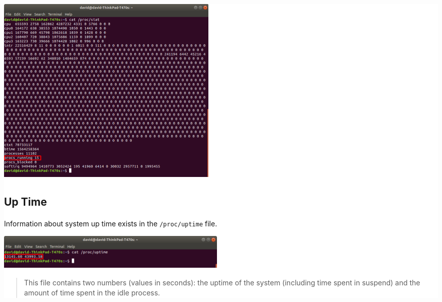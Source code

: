 <img src="assets/system-monitor-running-processes.png" alt="`cat /proc/stat`" style="zoom:50%;" />

## Up Time

Information about system up time exists in the `/proc/uptime` file.

<img src="assets/system-monitor-up-time.png" alt="`cat /proc/uptime`" style="zoom:50%;" />

> This file contains two numbers (values in seconds): the uptime of the system (including time spent in suspend) and the amount of time spent in the idle process.
